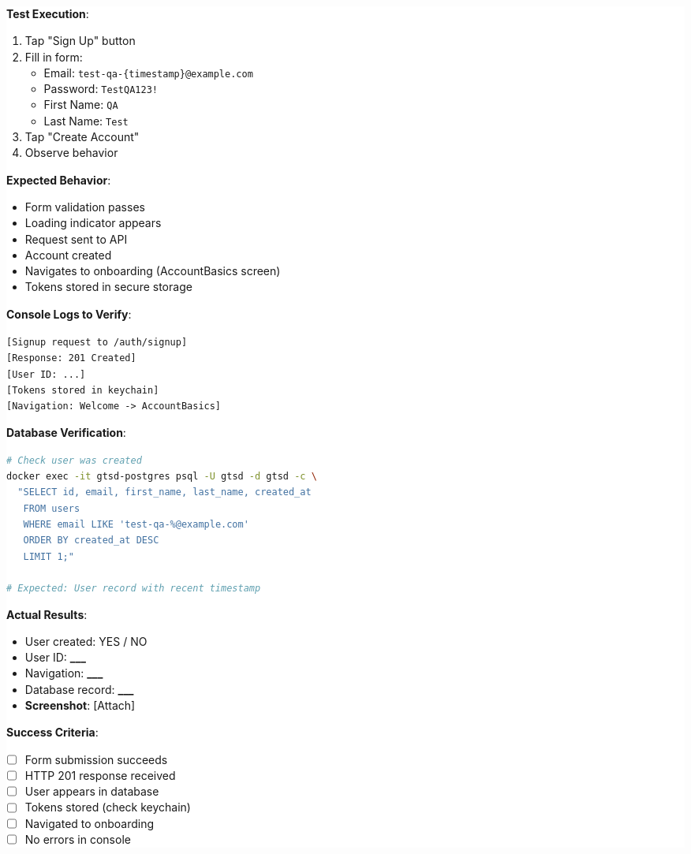 **Test Execution**:

1. Tap "Sign Up" button
2. Fill in form:
   - Email: `test-qa-{timestamp}@example.com`
   - Password: `TestQA123!`
   - First Name: `QA`
   - Last Name: `Test`
3. Tap "Create Account"
4. Observe behavior

**Expected Behavior**:

- Form validation passes
- Loading indicator appears
- Request sent to API
- Account created
- Navigates to onboarding (AccountBasics screen)
- Tokens stored in secure storage

**Console Logs to Verify**:

```
[Signup request to /auth/signup]
[Response: 201 Created]
[User ID: ...]
[Tokens stored in keychain]
[Navigation: Welcome -> AccountBasics]
```

**Database Verification**:

```bash
# Check user was created
docker exec -it gtsd-postgres psql -U gtsd -d gtsd -c \
  "SELECT id, email, first_name, last_name, created_at
   FROM users
   WHERE email LIKE 'test-qa-%@example.com'
   ORDER BY created_at DESC
   LIMIT 1;"

# Expected: User record with recent timestamp
```

**Actual Results**:

- User created: YES / NO
- User ID: ******\_\_\_******
- Navigation: ******\_\_\_******
- Database record: ******\_\_\_******
- **Screenshot**: [Attach]

**Success Criteria**:

- [ ] Form submission succeeds
- [ ] HTTP 201 response received
- [ ] User appears in database
- [ ] Tokens stored (check keychain)
- [ ] Navigated to onboarding
- [ ] No errors in console
